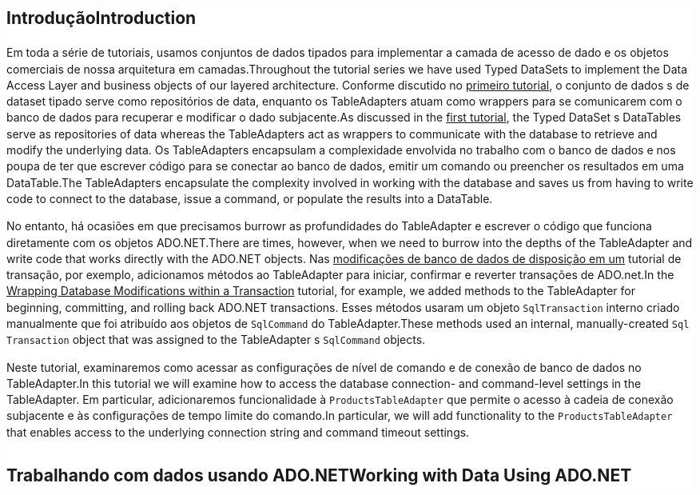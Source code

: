 ## <a name="introduction"></a><span data-ttu-id="a45c8-108">Introdução</span><span class="sxs-lookup"><span data-stu-id="a45c8-108">Introduction</span></span>

<span data-ttu-id="a45c8-109">Em toda a série de tutoriais, usamos conjuntos de dados tipados para implementar a camada de acesso de dado e os objetos comerciais de nossa arquitetura em camadas.</span><span class="sxs-lookup"><span data-stu-id="a45c8-109">Throughout the tutorial series we have used Typed DataSets to implement the Data Access Layer and business objects of our layered architecture.</span></span> <span data-ttu-id="a45c8-110">Conforme discutido no [primeiro tutorial](../introduction/creating-a-data-access-layer-cs.md), o conjunto de dados s de dataset tipado serve como repositórios de data, enquanto os TableAdapters atuam como wrappers para se comunicarem com o banco de dados para recuperar e modificar o dado subjacente.</span><span class="sxs-lookup"><span data-stu-id="a45c8-110">As discussed in the [first tutorial](../introduction/creating-a-data-access-layer-cs.md), the Typed DataSet s DataTables serve as repositories of data whereas the TableAdapters act as wrappers to communicate with the database to retrieve and modify the underlying data.</span></span> <span data-ttu-id="a45c8-111">Os TableAdapters encapsulam a complexidade envolvida no trabalho com o banco de dados e nos poupa de ter que escrever código para se conectar ao banco de dados, emitir um comando ou preencher os resultados em uma DataTable.</span><span class="sxs-lookup"><span data-stu-id="a45c8-111">The TableAdapters encapsulate the complexity involved in working with the database and saves us from having to write code to connect to the database, issue a command, or populate the results into a DataTable.</span></span>

<span data-ttu-id="a45c8-112">No entanto, há ocasiões em que precisamos burrowr as profundidades do TableAdapter e escrever o código que funciona diretamente com os objetos ADO.NET.</span><span class="sxs-lookup"><span data-stu-id="a45c8-112">There are times, however, when we need to burrow into the depths of the TableAdapter and write code that works directly with the ADO.NET objects.</span></span> <span data-ttu-id="a45c8-113">Nas [modificações de banco de dados de disposição em um](../working-with-batched-data/wrapping-database-modifications-within-a-transaction-cs.md) tutorial de transação, por exemplo, adicionamos métodos ao TableAdapter para iniciar, confirmar e reverter transações de ADO.net.</span><span class="sxs-lookup"><span data-stu-id="a45c8-113">In the [Wrapping Database Modifications within a Transaction](../working-with-batched-data/wrapping-database-modifications-within-a-transaction-cs.md) tutorial, for example, we added methods to the TableAdapter for beginning, committing, and rolling back ADO.NET transactions.</span></span> <span data-ttu-id="a45c8-114">Esses métodos usaram um objeto `SqlTransaction` interno criado manualmente que foi atribuído aos objetos de `SqlCommand` do TableAdapter.</span><span class="sxs-lookup"><span data-stu-id="a45c8-114">These methods used an internal, manually-created `SqlTransaction` object that was assigned to the TableAdapter s `SqlCommand` objects.</span></span>

<span data-ttu-id="a45c8-115">Neste tutorial, examinaremos como acessar as configurações de nível de comando e de conexão de banco de dados no TableAdapter.</span><span class="sxs-lookup"><span data-stu-id="a45c8-115">In this tutorial we will examine how to access the database connection- and command-level settings in the TableAdapter.</span></span> <span data-ttu-id="a45c8-116">Em particular, adicionaremos funcionalidade à `ProductsTableAdapter` que permite o acesso à cadeia de conexão subjacente e às configurações de tempo limite do comando.</span><span class="sxs-lookup"><span data-stu-id="a45c8-116">In particular, we will add functionality to the `ProductsTableAdapter` that enables access to the underlying connection string and command timeout settings.</span></span>

## <a name="working-with-data-using-adonet"></a><span data-ttu-id="a45c8-117">Trabalhando com dados usando ADO.NET</span><span class="sxs-lookup"><span data-stu-id="a45c8-117">Working with Data Using ADO.NET</span></span>
